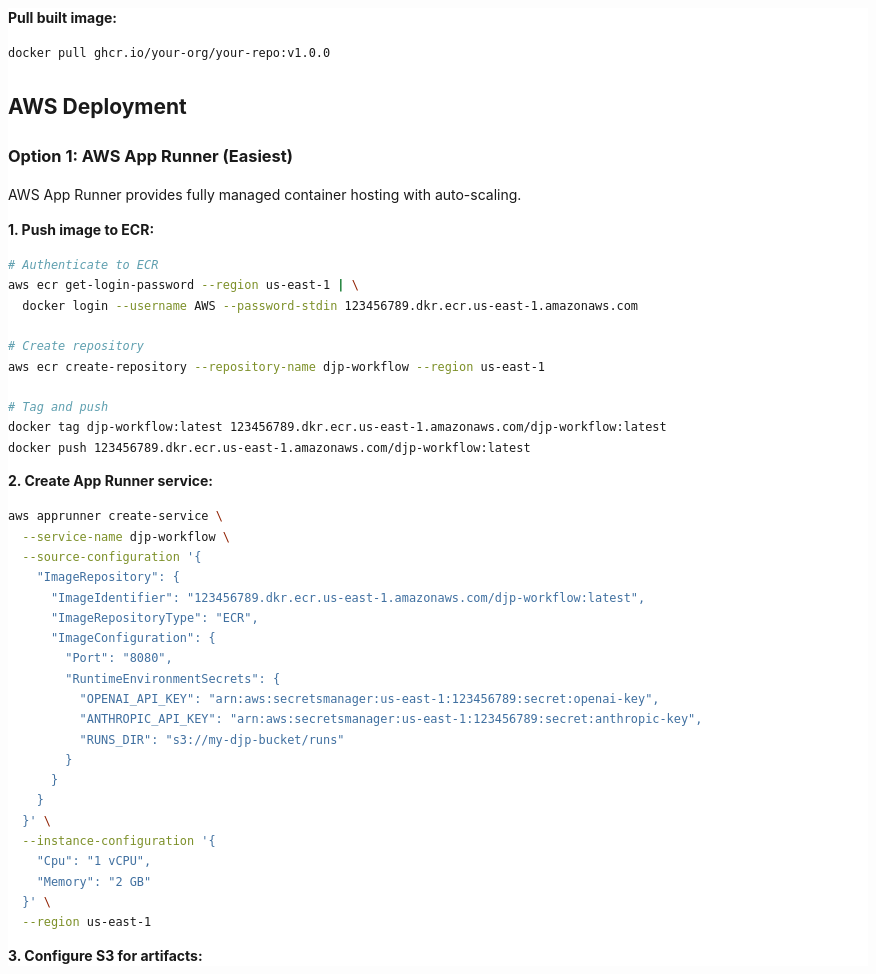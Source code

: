 **Pull built image:**
```bash
docker pull ghcr.io/your-org/your-repo:v1.0.0
```

## AWS Deployment

### Option 1: AWS App Runner (Easiest)

AWS App Runner provides fully managed container hosting with auto-scaling.

**1. Push image to ECR:**

```bash
# Authenticate to ECR
aws ecr get-login-password --region us-east-1 | \
  docker login --username AWS --password-stdin 123456789.dkr.ecr.us-east-1.amazonaws.com

# Create repository
aws ecr create-repository --repository-name djp-workflow --region us-east-1

# Tag and push
docker tag djp-workflow:latest 123456789.dkr.ecr.us-east-1.amazonaws.com/djp-workflow:latest
docker push 123456789.dkr.ecr.us-east-1.amazonaws.com/djp-workflow:latest
```

**2. Create App Runner service:**

```bash
aws apprunner create-service \
  --service-name djp-workflow \
  --source-configuration '{
    "ImageRepository": {
      "ImageIdentifier": "123456789.dkr.ecr.us-east-1.amazonaws.com/djp-workflow:latest",
      "ImageRepositoryType": "ECR",
      "ImageConfiguration": {
        "Port": "8080",
        "RuntimeEnvironmentSecrets": {
          "OPENAI_API_KEY": "arn:aws:secretsmanager:us-east-1:123456789:secret:openai-key",
          "ANTHROPIC_API_KEY": "arn:aws:secretsmanager:us-east-1:123456789:secret:anthropic-key",
          "RUNS_DIR": "s3://my-djp-bucket/runs"
        }
      }
    }
  }' \
  --instance-configuration '{
    "Cpu": "1 vCPU",
    "Memory": "2 GB"
  }' \
  --region us-east-1
```

**3. Configure S3 for artifacts:**
